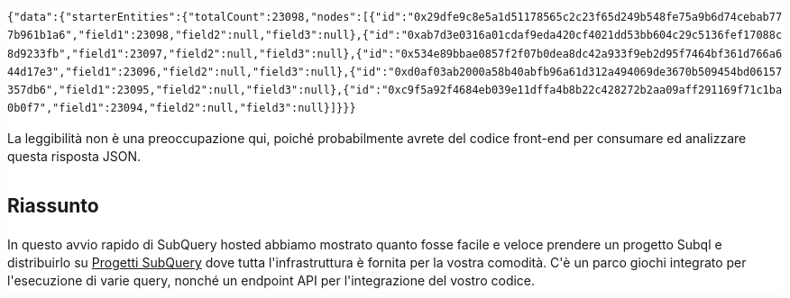 ```shell
{"data":{"starterEntities":{"totalCount":23098,"nodes":[{"id":"0x29dfe9c8e5a1d51178565c2c23f65d249b548fe75a9b6d74cebab777b961b1a6","field1":23098,"field2":null,"field3":null},{"id":"0xab7d3e0316a01cdaf9eda420cf4021dd53bb604c29c5136fef17088c8d9233fb","field1":23097,"field2":null,"field3":null},{"id":"0x534e89bbae0857f2f07b0dea8dc42a933f9eb2d95f7464bf361d766a644d17e3","field1":23096,"field2":null,"field3":null},{"id":"0xd0af03ab2000a58b40abfb96a61d312a494069de3670b509454bd06157357db6","field1":23095,"field2":null,"field3":null},{"id":"0xc9f5a92f4684eb039e11dffa4b8b22c428272b2aa09aff291169f71c1ba0b0f7","field1":23094,"field2":null,"field3":null}]}}}

```

La leggibilità non è una preoccupazione qui, poiché probabilmente avrete del codice front-end per consumare ed analizzare questa risposta JSON.

## Riassunto

In questo avvio rapido di SubQuery hosted abbiamo mostrato quanto fosse facile e veloce prendere un progetto Subql e distribuirlo su [Progetti SubQuery](https://project.subquery.network) dove tutta l'infrastruttura è fornita per la vostra comodità. C'è un parco giochi integrato per l'esecuzione di varie query, nonché un endpoint API per l'integrazione del vostro codice.

